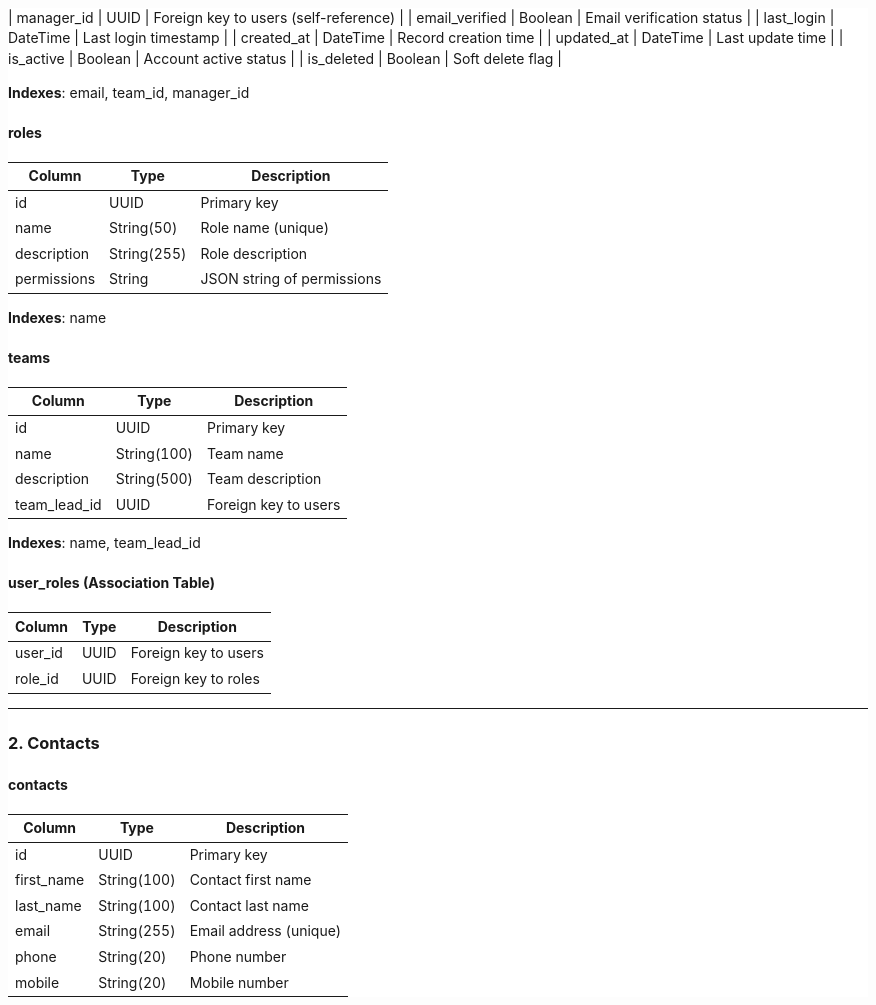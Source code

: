 | manager_id | UUID | Foreign key to users (self-reference) |
| email_verified | Boolean | Email verification status |
| last_login | DateTime | Last login timestamp |
| created_at | DateTime | Record creation time |
| updated_at | DateTime | Last update time |
| is_active | Boolean | Account active status |
| is_deleted | Boolean | Soft delete flag |

**Indexes**: email, team_id, manager_id

#### **roles**
| Column | Type | Description |
|--------|------|-------------|
| id | UUID | Primary key |
| name | String(50) | Role name (unique) |
| description | String(255) | Role description |
| permissions | String | JSON string of permissions |

**Indexes**: name

#### **teams**
| Column | Type | Description |
|--------|------|-------------|
| id | UUID | Primary key |
| name | String(100) | Team name |
| description | String(500) | Team description |
| team_lead_id | UUID | Foreign key to users |

**Indexes**: name, team_lead_id

#### **user_roles** (Association Table)
| Column | Type | Description |
|--------|------|-------------|
| user_id | UUID | Foreign key to users |
| role_id | UUID | Foreign key to roles |

---

### 2. Contacts

#### **contacts**
| Column | Type | Description |
|--------|------|-------------|
| id | UUID | Primary key |
| first_name | String(100) | Contact first name |
| last_name | String(100) | Contact last name |
| email | String(255) | Email address (unique) |
| phone | String(20) | Phone number |
| mobile | String(20) | Mobile number |